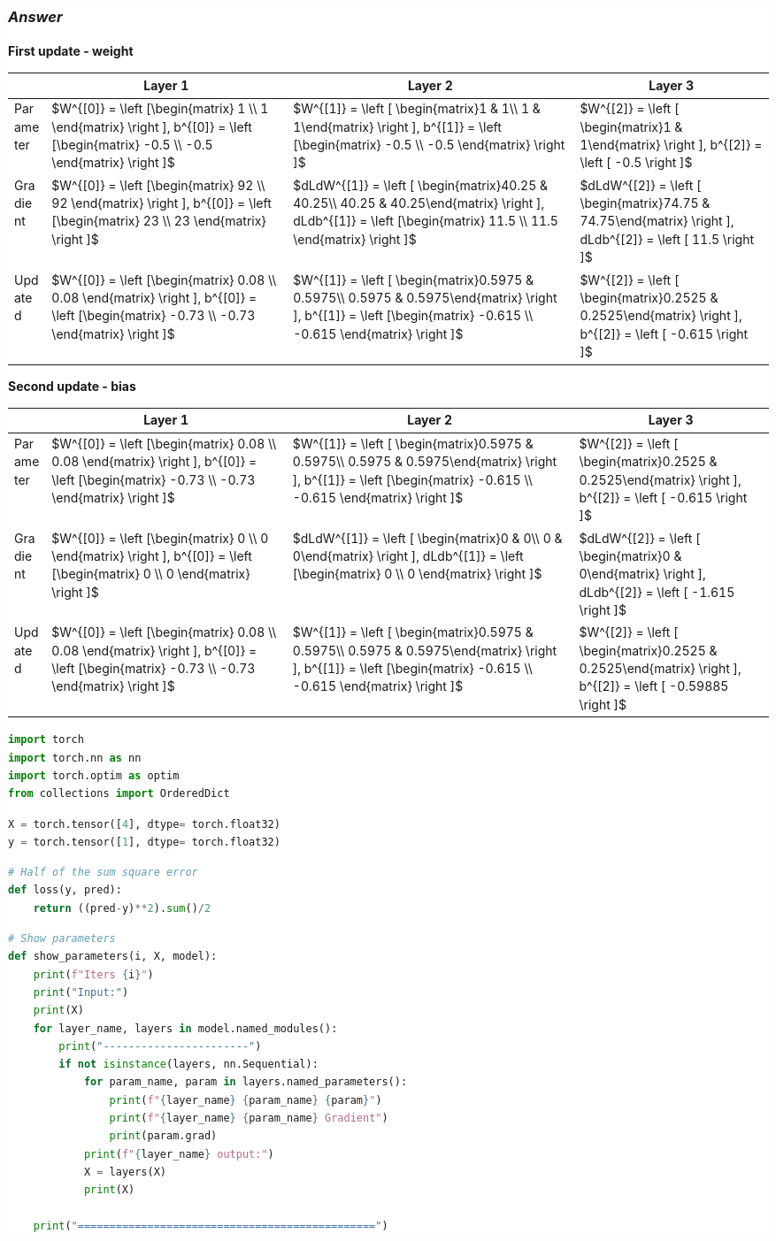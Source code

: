 ### *Answer*

**First update - weight**

|           | Layer 1      | Layer 2      | Layer 3      |
|-----------|--------------|--------------|--------------|
| Parameter |$`W^{[0]} = \left [\begin{matrix} 1 \\ 1 \end{matrix} \right ], b^{[0]} = \left [\begin{matrix} -0.5 \\ -0.5 \end{matrix} \right ]`$|$`W^{[1]} = \left [ \begin{matrix}1 & 1\\ 1 & 1\end{matrix} \right ],  b^{[1]} = \left [\begin{matrix} -0.5 \\ -0.5 \end{matrix} \right ]`$|$`W^{[2]} = \left [ \begin{matrix}1 & 1\end{matrix} \right ],  b^{[2]} = \left [ -0.5 \right ]`$|
| Gradient  |$`W^{[0]} = \left [\begin{matrix} 92 \\ 92 \end{matrix} \right ], b^{[0]} = \left [\begin{matrix} 23 \\ 23 \end{matrix} \right ]`$|$`dLdW^{[1]} = \left [ \begin{matrix}40.25 & 40.25\\ 40.25 & 40.25\end{matrix} \right ],  dLdb^{[1]} = \left [\begin{matrix} 11.5 \\ 11.5 \end{matrix} \right ]`$|$`dLdW^{[2]} = \left [ \begin{matrix}74.75 & 74.75\end{matrix} \right ],  dLdb^{[2]} = \left [ 11.5 \right ]`$|
| Updated   |$`W^{[0]} = \left [\begin{matrix} 0.08 \\ 0.08 \end{matrix} \right ], b^{[0]} = \left [\begin{matrix} -0.73 \\ -0.73 \end{matrix} \right ]`$|$`W^{[1]} = \left [ \begin{matrix}0.5975 & 0.5975\\ 0.5975 & 0.5975\end{matrix} \right ],  b^{[1]} = \left [\begin{matrix} -0.615 \\ -0.615 \end{matrix} \right ]`$|$`W^{[2]} = \left [ \begin{matrix}0.2525 & 0.2525\end{matrix} \right ],  b^{[2]} = \left [ -0.615 \right ]`$|

**Second update - bias**

|           | Layer 1      | Layer 2      | Layer 3      |
|-----------|--------------|--------------|--------------|
| Parameter |$`W^{[0]} = \left [\begin{matrix} 0.08 \\ 0.08 \end{matrix} \right ], b^{[0]} = \left [\begin{matrix} -0.73 \\ -0.73 \end{matrix} \right ]`$|$`W^{[1]} = \left [ \begin{matrix}0.5975 & 0.5975\\ 0.5975 & 0.5975\end{matrix} \right ],  b^{[1]} = \left [\begin{matrix} -0.615 \\ -0.615 \end{matrix} \right ]`$|$`W^{[2]} = \left [ \begin{matrix}0.2525 & 0.2525\end{matrix} \right ],  b^{[2]} = \left [ -0.615 \right ]`$|
| Gradient  |$`W^{[0]} = \left [\begin{matrix} 0 \\ 0 \end{matrix} \right ], b^{[0]} = \left [\begin{matrix} 0 \\ 0 \end{matrix} \right ]`$|$`dLdW^{[1]} = \left [ \begin{matrix}0 & 0\\ 0 & 0\end{matrix} \right ],  dLdb^{[1]} = \left [\begin{matrix} 0 \\ 0 \end{matrix} \right ]`$|$`dLdW^{[2]} = \left [ \begin{matrix}0 & 0\end{matrix} \right ],  dLdb^{[2]} = \left [ -1.615 \right ]`$|
| Updated   |$`W^{[0]} = \left [\begin{matrix} 0.08 \\ 0.08 \end{matrix} \right ], b^{[0]} = \left [\begin{matrix} -0.73 \\ -0.73 \end{matrix} \right ]`$|$`W^{[1]} = \left [ \begin{matrix}0.5975 & 0.5975\\ 0.5975 & 0.5975\end{matrix} \right ],  b^{[1]} = \left [\begin{matrix} -0.615 \\ -0.615 \end{matrix} \right ]`$|$`W^{[2]} = \left [ \begin{matrix}0.2525 & 0.2525\end{matrix} \right ],  b^{[2]} = \left [ -0.59885 \right ]`$|


```python
import torch
import torch.nn as nn
import torch.optim as optim
from collections import OrderedDict
```


```python
X = torch.tensor([4], dtype= torch.float32)
y = torch.tensor([1], dtype= torch.float32)
```


```python
# Half of the sum square error
def loss(y, pred):
    return ((pred-y)**2).sum()/2
```


```python
# Show parameters
def show_parameters(i, X, model):
    print(f"Iters {i}")
    print("Input:")
    print(X)
    for layer_name, layers in model.named_modules():
        print("-----------------------")
        if not isinstance(layers, nn.Sequential):
            for param_name, param in layers.named_parameters():
                print(f"{layer_name} {param_name} {param}")
                print(f"{layer_name} {param_name} Gradient")
                print(param.grad)
            print(f"{layer_name} output:")
            X = layers(X)
            print(X)
            
    print("===============================================")
```
